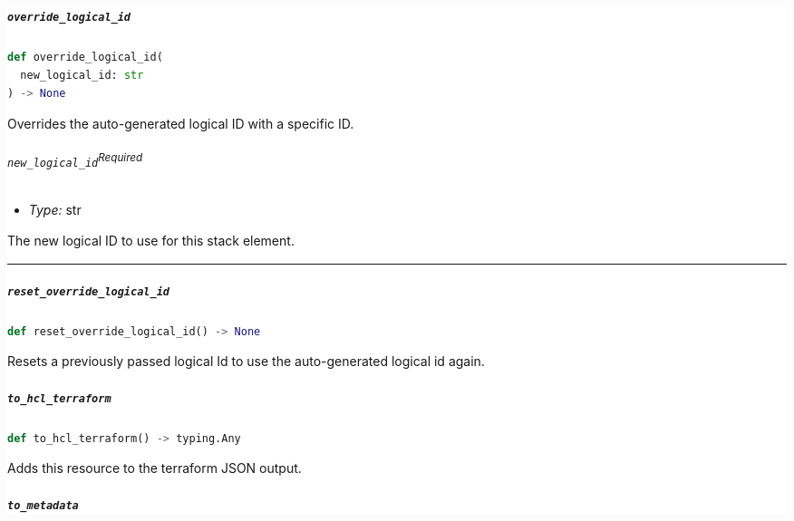 ##### `override_logical_id` <a name="override_logical_id" id="rhizo-co-terraform-provider-oci.dataOciDatabaseManagementManagedDatabaseOptimizerStatisticsCollectionOperations.DataOciDatabaseManagementManagedDatabaseOptimizerStatisticsCollectionOperations.overrideLogicalId"></a>

```python
def override_logical_id(
  new_logical_id: str
) -> None
```

Overrides the auto-generated logical ID with a specific ID.

###### `new_logical_id`<sup>Required</sup> <a name="new_logical_id" id="rhizo-co-terraform-provider-oci.dataOciDatabaseManagementManagedDatabaseOptimizerStatisticsCollectionOperations.DataOciDatabaseManagementManagedDatabaseOptimizerStatisticsCollectionOperations.overrideLogicalId.parameter.newLogicalId"></a>

- *Type:* str

The new logical ID to use for this stack element.

---

##### `reset_override_logical_id` <a name="reset_override_logical_id" id="rhizo-co-terraform-provider-oci.dataOciDatabaseManagementManagedDatabaseOptimizerStatisticsCollectionOperations.DataOciDatabaseManagementManagedDatabaseOptimizerStatisticsCollectionOperations.resetOverrideLogicalId"></a>

```python
def reset_override_logical_id() -> None
```

Resets a previously passed logical Id to use the auto-generated logical id again.

##### `to_hcl_terraform` <a name="to_hcl_terraform" id="rhizo-co-terraform-provider-oci.dataOciDatabaseManagementManagedDatabaseOptimizerStatisticsCollectionOperations.DataOciDatabaseManagementManagedDatabaseOptimizerStatisticsCollectionOperations.toHclTerraform"></a>

```python
def to_hcl_terraform() -> typing.Any
```

Adds this resource to the terraform JSON output.

##### `to_metadata` <a name="to_metadata" id="rhizo-co-terraform-provider-oci.dataOciDatabaseManagementManagedDatabaseOptimizerStatisticsCollectionOperations.DataOciDatabaseManagementManagedDatabaseOptimizerStatisticsCollectionOperations.toMetadata"></a>
